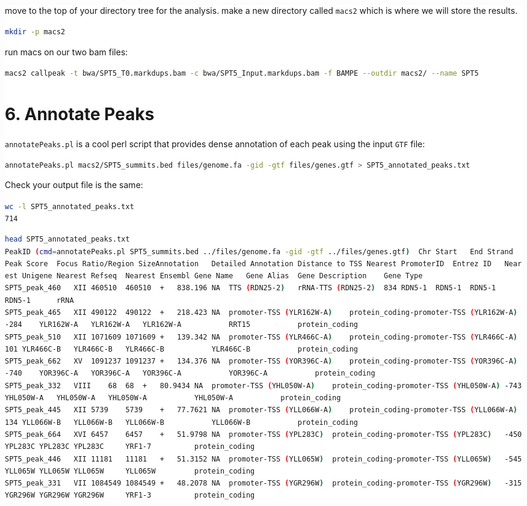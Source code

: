 move to the top of your directory tree for the analysis. make a new directory called `macs2` which is where we will store the results. 

```bash
mkdir -p macs2
```

run macs on our two bam files:

```bash
macs2 callpeak -t bwa/SPT5_T0.markdups.bam -c bwa/SPT5_Input.markdups.bam -f BAMPE --outdir macs2/ --name SPT5
```

# 6. Annotate Peaks

`annotatePeaks.pl` is a cool perl script that provides dense annotation of each peak using the input `GTF` file:

```bash
annotatePeaks.pl macs2/SPT5_summits.bed files/genome.fa -gid -gtf files/genes.gtf > SPT5_annotated_peaks.txt
```

Check your output file is the same:

```bash
wc -l SPT5_annotated_peaks.txt
714
```

```bash
head SPT5_annotated_peaks.txt
PeakID (cmd=annotatePeaks.pl SPT5_summits.bed ../files/genome.fa -gid -gtf ../files/genes.gtf)	Chr	Start	End	Strand	Peak Score	Focus Ratio/Region SizeAnnotation	Detailed Annotation	Distance to TSS	Nearest PromoterID	Entrez ID	Nearest Unigene	Nearest Refseq	Nearest Ensembl	Gene Name	Gene Alias	Gene Description	Gene Type
SPT5_peak_460	XII	460510	460510	+	838.196	NA	TTS (RDN25-2)	rRNA-TTS (RDN25-2)	834	RDN5-1	RDN5-1	RDN5-1			RDN5-1		rRNA
SPT5_peak_465	XII	490122	490122	+	218.423	NA	promoter-TSS (YLR162W-A)	protein_coding-promoter-TSS (YLR162W-A)	-284	YLR162W-A	YLR162W-A	YLR162W-A			RRT15			protein_coding
SPT5_peak_510	XII	1071609	1071609	+	139.342	NA	promoter-TSS (YLR466C-A)	protein_coding-promoter-TSS (YLR466C-A)	101	YLR466C-B	YLR466C-B	YLR466C-B			YLR466C-B			protein_coding
SPT5_peak_662	XV	1091237	1091237	+	134.376	NA	promoter-TSS (YOR396C-A)	protein_coding-promoter-TSS (YOR396C-A)	-740	YOR396C-A	YOR396C-A	YOR396C-A			YOR396C-A			protein_coding
SPT5_peak_332	VIII	68	68	+	80.9434	NA	promoter-TSS (YHL050W-A)	protein_coding-promoter-TSS (YHL050W-A)	-743	YHL050W-A	YHL050W-A	YHL050W-A			YHL050W-A			protein_coding
SPT5_peak_445	XII	5739	5739	+	77.7621	NA	promoter-TSS (YLL066W-A)	protein_coding-promoter-TSS (YLL066W-A)	134	YLL066W-B	YLL066W-B	YLL066W-B			YLL066W-B			protein_coding
SPT5_peak_664	XVI	6457	6457	+	51.9798	NA	promoter-TSS (YPL283C)	protein_coding-promoter-TSS (YPL283C)	-450	YPL283C	YPL283C	YPL283C		YRF1-7			protein_coding
SPT5_peak_446	XII	11181	11181	+	51.3152	NA	promoter-TSS (YLL065W)	protein_coding-promoter-TSS (YLL065W)	-545	YLL065W	YLL065W	YLL065W		YLL065W			protein_coding
SPT5_peak_331	VII	1084549	1084549	+	48.2078	NA	promoter-TSS (YGR296W)	protein_coding-promoter-TSS (YGR296W)	-315	YGR296W	YGR296W	YGR296W		YRF1-3			protein_coding
```